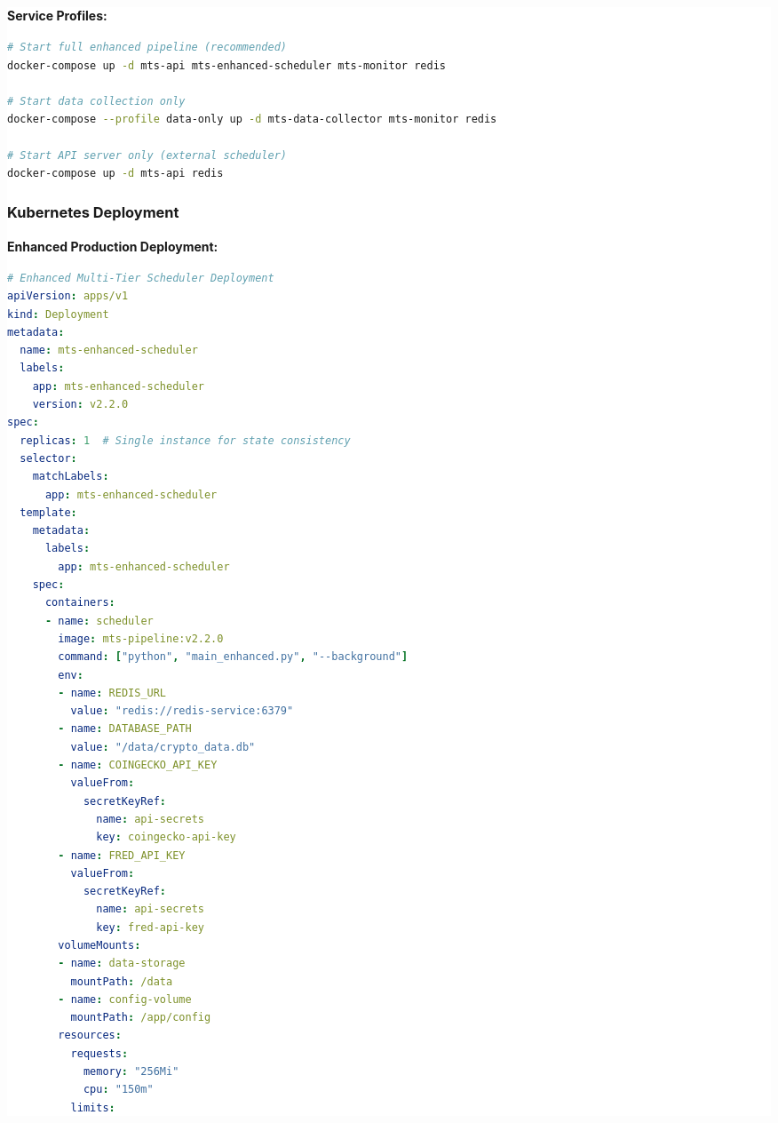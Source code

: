 **Service Profiles:**

```bash
# Start full enhanced pipeline (recommended)
docker-compose up -d mts-api mts-enhanced-scheduler mts-monitor redis

# Start data collection only
docker-compose --profile data-only up -d mts-data-collector mts-monitor redis

# Start API server only (external scheduler)
docker-compose up -d mts-api redis
```

### Kubernetes Deployment

**Enhanced Production Deployment:**

```yaml
# Enhanced Multi-Tier Scheduler Deployment
apiVersion: apps/v1
kind: Deployment
metadata:
  name: mts-enhanced-scheduler
  labels:
    app: mts-enhanced-scheduler
    version: v2.2.0
spec:
  replicas: 1  # Single instance for state consistency
  selector:
    matchLabels:
      app: mts-enhanced-scheduler
  template:
    metadata:
      labels:
        app: mts-enhanced-scheduler
    spec:
      containers:
      - name: scheduler
        image: mts-pipeline:v2.2.0
        command: ["python", "main_enhanced.py", "--background"]
        env:
        - name: REDIS_URL
          value: "redis://redis-service:6379"
        - name: DATABASE_PATH
          value: "/data/crypto_data.db"
        - name: COINGECKO_API_KEY
          valueFrom:
            secretKeyRef:
              name: api-secrets
              key: coingecko-api-key
        - name: FRED_API_KEY
          valueFrom:
            secretKeyRef:
              name: api-secrets
              key: fred-api-key
        volumeMounts:
        - name: data-storage
          mountPath: /data
        - name: config-volume
          mountPath: /app/config
        resources:
          requests:
            memory: "256Mi"
            cpu: "150m"
          limits:
```